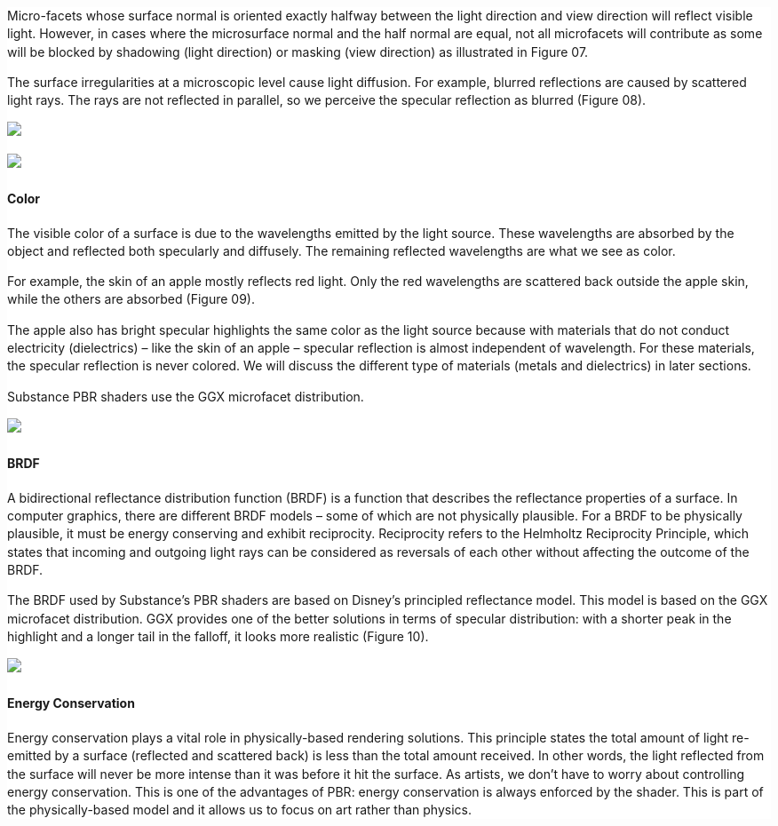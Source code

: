 Micro-facets whose surface normal is oriented exactly halfway between the light direction and view direction will reflect visible light. However, in cases where the microsurface normal and the half normal are equal, not all microfacets will contribute as some will be blocked by shadowing (light direction) or masking (view direction) as illustrated in Figure 07.

The surface irregularities at a microscopic level cause light diffusion. For example, blurred reflections are caused by scattered light rays. The rays are not reflected in parallel, so we perceive the specular reflection as blurred (Figure 08).

![](https://helpx.adobe.com/content/dam/help/en/substance-3d-designer/how-to/the-pbr-guide-part-1/the-pbr-guide-part-1-step-7.png)

![](https://helpx.adobe.com/content/dam/help/en/substance-3d-designer/how-to/the-pbr-guide-part-1/the-pbr-guide-part-1-step-8.png)

#### Color

The visible color of a surface is due to the wavelengths emitted by the light source. These wavelengths are absorbed by the object and reflected both specularly and diffusely. The remaining reflected wavelengths are what we see as color.

For example, the skin of an apple mostly reflects red light. Only the red wavelengths are scattered back outside the apple skin, while the others are absorbed (Figure 09).

The apple also has bright specular highlights the same color as the light source because with materials that do not conduct electricity (dielectrics) – like the skin of an apple – specular reflection is almost independent of wavelength. For these materials, the specular reflection is never colored. We will discuss the different type of materials (metals and dielectrics) in later sections.

Substance PBR shaders use the GGX microfacet distribution.

![](https://helpx.adobe.com/content/dam/help/en/substance-3d-designer/how-to/the-pbr-guide-part-1/the-pbr-guide-part-1-step-9.png)

#### BRDF

A bidirectional reflectance distribution function (BRDF) is a function that describes the reflectance properties of a surface. In computer graphics, there are different BRDF models – some of which are not physically plausible. For a BRDF to be physically plausible, it must be energy conserving and exhibit reciprocity. Reciprocity refers to the Helmholtz Reciprocity Principle, which states that incoming and outgoing light rays can be considered as reversals of each other without affecting the outcome of the BRDF.

The BRDF used by Substance’s PBR shaders are based on Disney’s principled reflectance model. This model is based on the GGX microfacet distribution. GGX provides one of the better solutions in terms of specular distribution: with a shorter peak in the highlight and a longer tail in the falloff, it looks more realistic (Figure 10).

![](https://helpx.adobe.com/content/dam/help/en/substance-3d-designer/how-to/the-pbr-guide-part-1/the-pbr-guide-part-1-step-10.png)

#### Energy Conservation

Energy conservation plays a vital role in physically-based rendering solutions. This principle states the total amount of light re-emitted by a surface (reflected and scattered back) is less than the total amount received. In other words, the light reflected from the surface will never be more intense than it was before it hit the surface. As artists, we don’t have to worry about controlling energy conservation. This is one of the advantages of PBR: energy conservation is always enforced by the shader. This is part of the physically-based model and it allows us to focus on art rather than physics.
